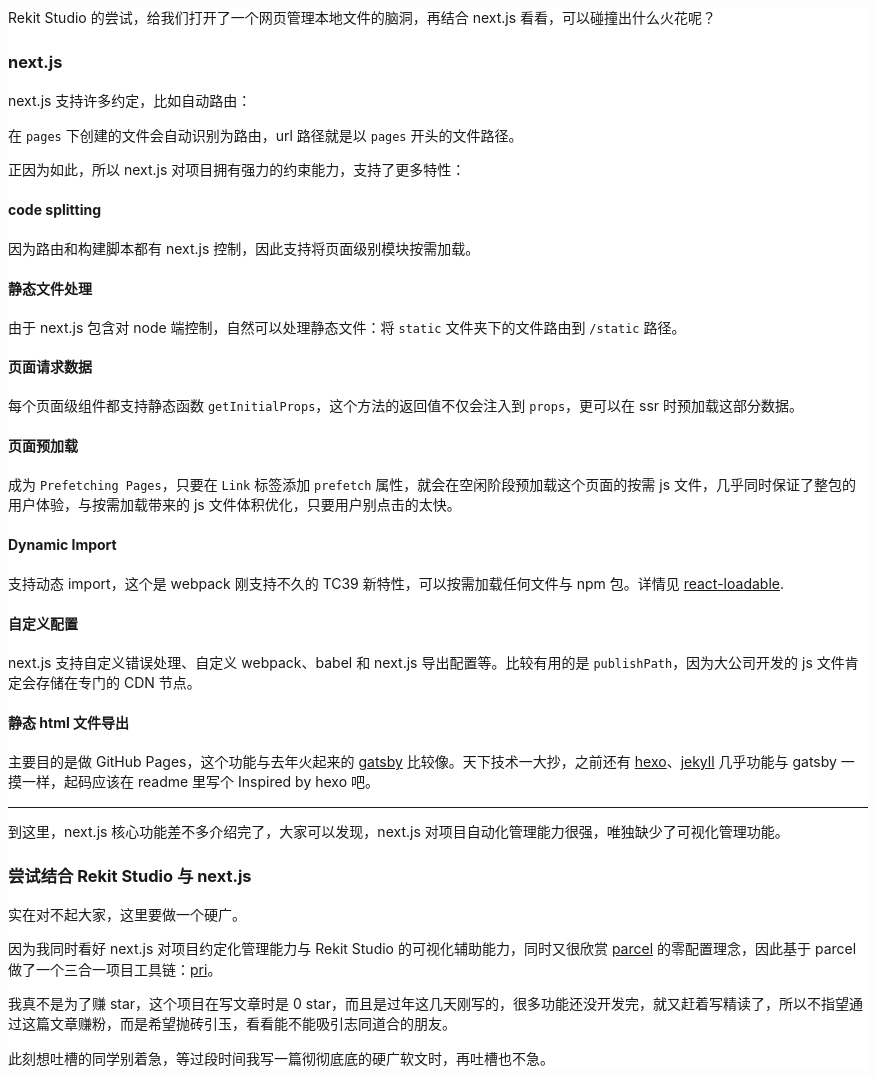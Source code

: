 Rekit Studio 的尝试，给我们打开了一个网页管理本地文件的脑洞，再结合 next.js 看看，可以碰撞出什么火花呢？

### next.js

next.js 支持许多约定，比如自动路由：

在 `pages` 下创建的文件会自动识别为路由，url 路径就是以 `pages` 开头的文件路径。

正因为如此，所以 next.js 对项目拥有强力的约束能力，支持了更多特性：

#### code splitting

因为路由和构建脚本都有 next.js 控制，因此支持将页面级别模块按需加载。

#### 静态文件处理

由于 next.js 包含对 node 端控制，自然可以处理静态文件：将 `static` 文件夹下的文件路由到 `/static` 路径。

#### 页面请求数据

每个页面级组件都支持静态函数 `getInitialProps`，这个方法的返回值不仅会注入到 `props`，更可以在 ssr 时预加载这部分数据。

#### 页面预加载

成为 `Prefetching Pages`，只要在 `Link` 标签添加 `prefetch` 属性，就会在空闲阶段预加载这个页面的按需 js 文件，几乎同时保证了整包的用户体验，与按需加载带来的 js 文件体积优化，只要用户别点击的太快。

#### Dynamic Import

支持动态 import，这个是 webpack 刚支持不久的 TC39 新特性，可以按需加载任何文件与 npm 包。详情见 [react-loadable](https://github.com/jamiebuilds/react-loadable).

#### 自定义配置

next.js 支持自定义错误处理、自定义 webpack、babel 和 next.js 导出配置等。比较有用的是 `publishPath`，因为大公司开发的 js 文件肯定会存储在专门的 CDN 节点。

#### 静态 html 文件导出

主要目的是做 GitHub Pages，这个功能与去年火起来的 [gatsby](https://github.com/gatsbyjs/gatsby) 比较像。天下技术一大抄，之前还有 [hexo](https://github.com/hexojs/hexo)、[jekyll](https://github.com/jekyll/jekyll) 几乎功能与 gatsby 一摸一样，起码应该在 readme 里写个 Inspired by hexo 吧。 

---

到这里，next.js 核心功能差不多介绍完了，大家可以发现，next.js 对项目自动化管理能力很强，唯独缺少了可视化管理功能。

### 尝试结合 Rekit Studio 与 next.js

实在对不起大家，这里要做一个硬广。

因为我同时看好 next.js 对项目约定化管理能力与 Rekit Studio 的可视化辅助能力，同时又很欣赏 [parcel](https://github.com/parcel-bundler/parcel) 的零配置理念，因此基于 parcel 做了一个三合一项目工具链：[pri](https://github.com/ascoders/pri)。

我真不是为了赚 star，这个项目在写文章时是 0 star，而且是过年这几天刚写的，很多功能还没开发完，就又赶着写精读了，所以不指望通过这篇文章赚粉，而是希望抛砖引玉，看看能不能吸引志同道合的朋友。

此刻想吐槽的同学别着急，等过段时间我写一篇彻彻底底的硬广软文时，再吐槽也不急。
